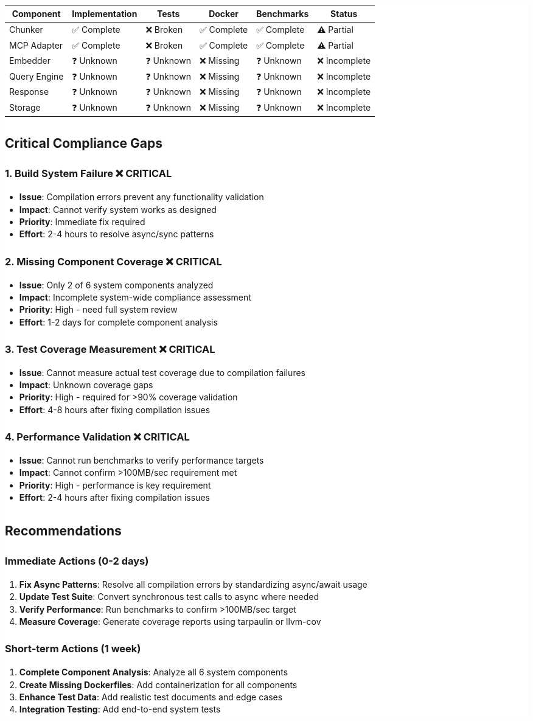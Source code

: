 | Component | Implementation | Tests | Docker | Benchmarks | Status |
|-----------|----------------|-------|---------|------------|---------|
| Chunker | ✅ Complete | ❌ Broken | ✅ Complete | ✅ Complete | ⚠️ Partial |
| MCP Adapter | ✅ Complete | ❌ Broken | ✅ Complete | ✅ Complete | ⚠️ Partial |
| Embedder | ❓ Unknown | ❓ Unknown | ❌ Missing | ❓ Unknown | ❌ Incomplete |
| Query Engine | ❓ Unknown | ❓ Unknown | ❌ Missing | ❓ Unknown | ❌ Incomplete |
| Response | ❓ Unknown | ❓ Unknown | ❌ Missing | ❓ Unknown | ❌ Incomplete |
| Storage | ❓ Unknown | ❓ Unknown | ❌ Missing | ❓ Unknown | ❌ Incomplete |

## Critical Compliance Gaps

### 1. Build System Failure ❌ CRITICAL
- **Issue**: Compilation errors prevent any functionality validation
- **Impact**: Cannot verify system works as designed
- **Priority**: Immediate fix required
- **Effort**: 2-4 hours to resolve async/sync patterns

### 2. Missing Component Coverage ❌ CRITICAL  
- **Issue**: Only 2 of 6 system components analyzed
- **Impact**: Incomplete system-wide compliance assessment
- **Priority**: High - need full system review
- **Effort**: 1-2 days for complete component analysis

### 3. Test Coverage Measurement ❌ CRITICAL
- **Issue**: Cannot measure actual test coverage due to compilation failures
- **Impact**: Unknown coverage gaps
- **Priority**: High - required for >90% coverage validation
- **Effort**: 4-8 hours after fixing compilation issues

### 4. Performance Validation ❌ CRITICAL
- **Issue**: Cannot run benchmarks to verify performance targets
- **Impact**: Cannot confirm >100MB/sec requirement met
- **Priority**: High - performance is key requirement
- **Effort**: 2-4 hours after fixing compilation issues

## Recommendations

### Immediate Actions (0-2 days)
1. **Fix Async Patterns**: Resolve all compilation errors by standardizing async/await usage
2. **Update Test Suite**: Convert synchronous test calls to async where needed
3. **Verify Performance**: Run benchmarks to confirm >100MB/sec target
4. **Measure Coverage**: Generate coverage reports using tarpaulin or llvm-cov

### Short-term Actions (1 week)
1. **Complete Component Analysis**: Analyze all 6 system components
2. **Create Missing Dockerfiles**: Add containerization for all components
3. **Enhance Test Data**: Add realistic test documents and edge cases
4. **Integration Testing**: Add end-to-end system tests
